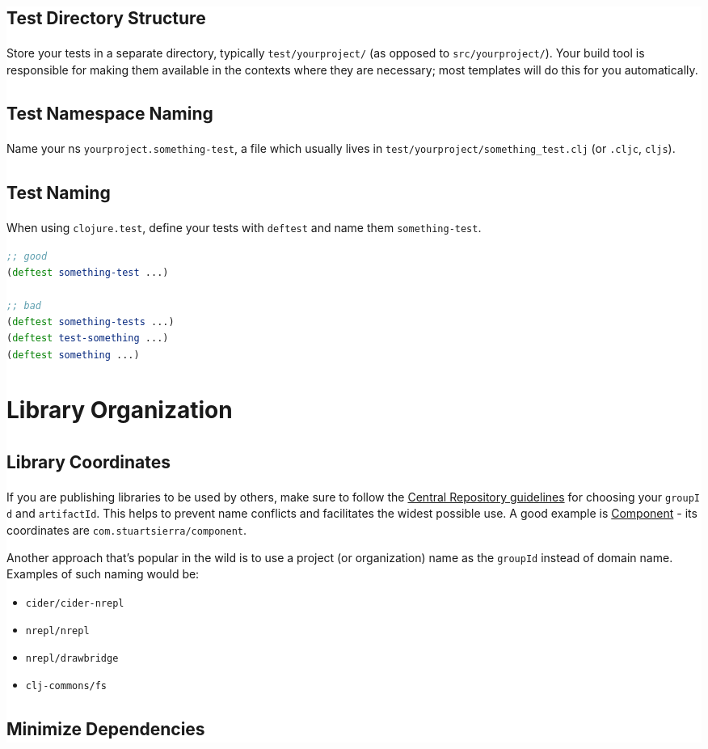 ## Test Directory Structure

Store your tests in a separate directory, typically `test/yourproject/`
(as opposed to `src/yourproject/`). Your build tool is responsible for
making them available in the contexts where they are necessary; most
templates will do this for you automatically.

## Test Namespace Naming

Name your ns `yourproject.something-test`, a file which usually lives in
`test/yourproject/something_test.clj` (or `.cljc`, `cljs`).

## Test Naming

When using `clojure.test`, define your tests with `deftest` and name
them `something-test`.

``` clojure
;; good
(deftest something-test ...)

;; bad
(deftest something-tests ...)
(deftest test-something ...)
(deftest something ...)
```

# Library Organization

## Library Coordinates

If you are publishing libraries to be used by others, make sure to
follow the [Central Repository
guidelines](https://central.sonatype.org/pages/choosing-your-coordinates.html)
for choosing your `groupId` and `artifactId`. This helps to prevent name
conflicts and facilitates the widest possible use. A good example is
[Component](https://github.com/stuartsierra/component) - its coordinates
are `com.stuartsierra/component`.

Another approach that’s popular in the wild is to use a project (or
organization) name as the `groupId` instead of domain name. Examples of
such naming would be:

- `cider/cider-nrepl`

- `nrepl/nrepl`

- `nrepl/drawbridge`

- `clj-commons/fs`

## Minimize Dependencies
